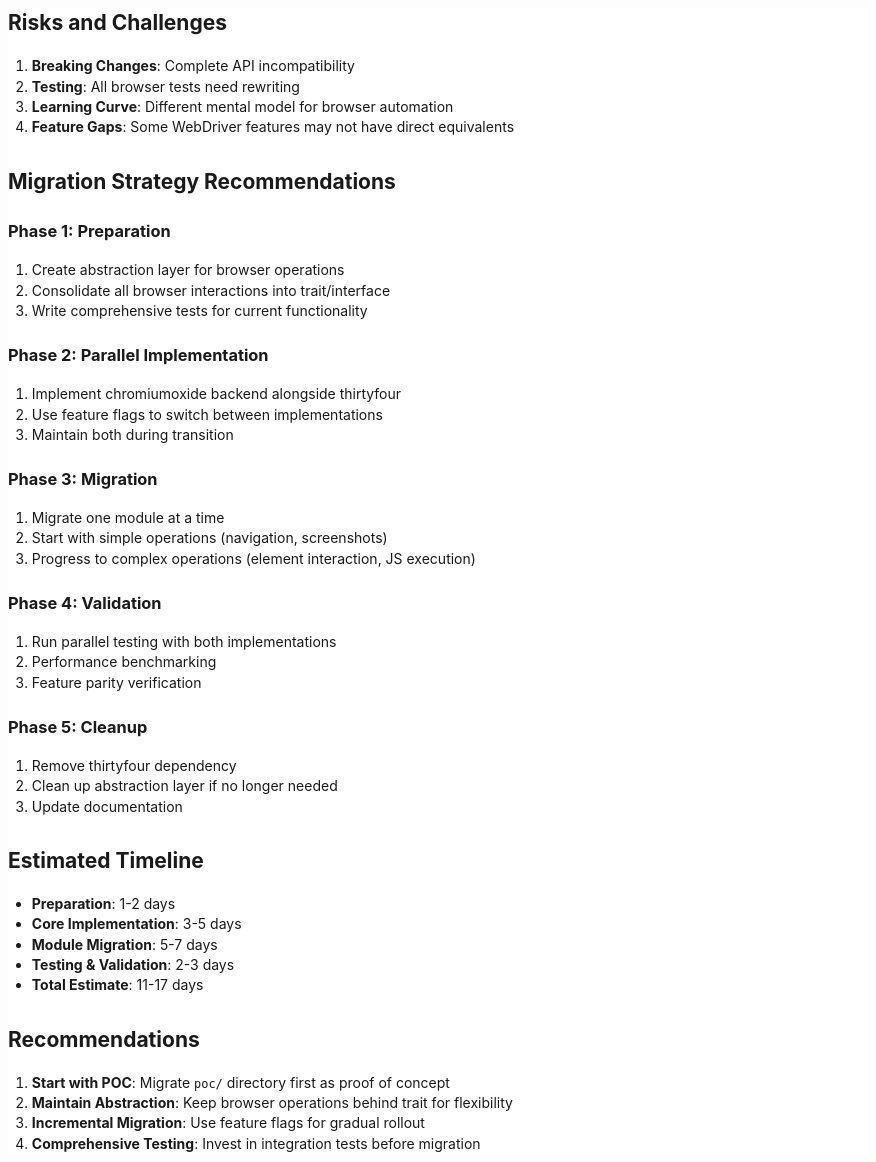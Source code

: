 ## Risks and Challenges

1. **Breaking Changes**: Complete API incompatibility
2. **Testing**: All browser tests need rewriting
3. **Learning Curve**: Different mental model for browser automation
4. **Feature Gaps**: Some WebDriver features may not have direct equivalents

## Migration Strategy Recommendations

### Phase 1: Preparation
1. Create abstraction layer for browser operations
2. Consolidate all browser interactions into trait/interface
3. Write comprehensive tests for current functionality

### Phase 2: Parallel Implementation
1. Implement chromiumoxide backend alongside thirtyfour
2. Use feature flags to switch between implementations
3. Maintain both during transition

### Phase 3: Migration
1. Migrate one module at a time
2. Start with simple operations (navigation, screenshots)
3. Progress to complex operations (element interaction, JS execution)

### Phase 4: Validation
1. Run parallel testing with both implementations
2. Performance benchmarking
3. Feature parity verification

### Phase 5: Cleanup
1. Remove thirtyfour dependency
2. Clean up abstraction layer if no longer needed
3. Update documentation

## Estimated Timeline

- **Preparation**: 1-2 days
- **Core Implementation**: 3-5 days
- **Module Migration**: 5-7 days
- **Testing & Validation**: 2-3 days
- **Total Estimate**: 11-17 days

## Recommendations

1. **Start with POC**: Migrate `poc/` directory first as proof of concept
2. **Maintain Abstraction**: Keep browser operations behind trait for flexibility
3. **Incremental Migration**: Use feature flags for gradual rollout
4. **Comprehensive Testing**: Invest in integration tests before migration
